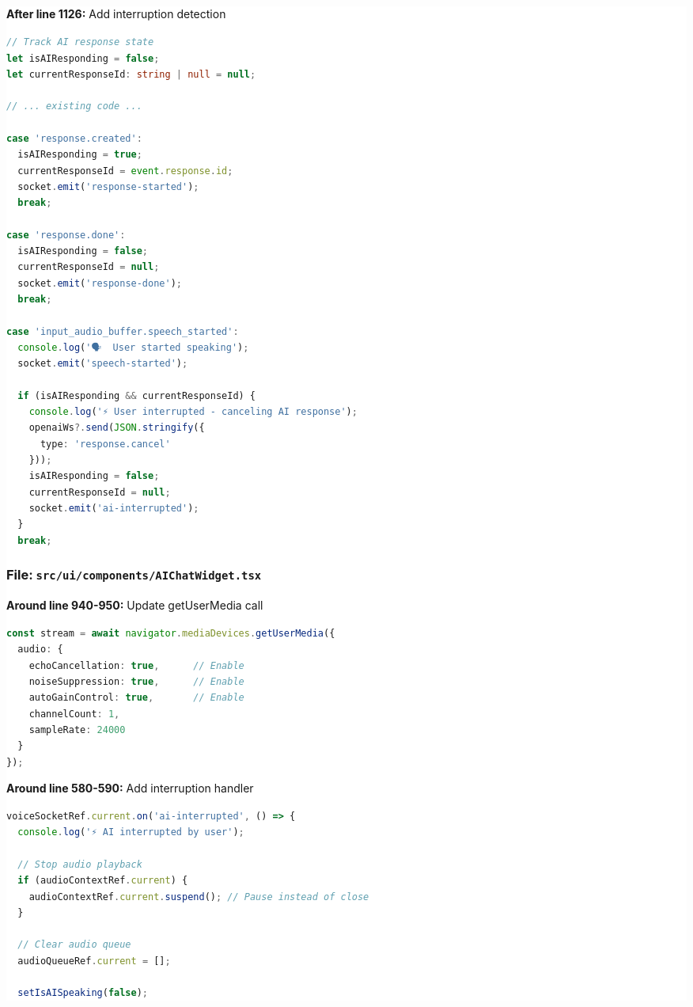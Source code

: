 **After line 1126:** Add interruption detection
```typescript
// Track AI response state
let isAIResponding = false;
let currentResponseId: string | null = null;

// ... existing code ...

case 'response.created':
  isAIResponding = true;
  currentResponseId = event.response.id;
  socket.emit('response-started');
  break;

case 'response.done':
  isAIResponding = false;
  currentResponseId = null;
  socket.emit('response-done');
  break;

case 'input_audio_buffer.speech_started':
  console.log('🗣️  User started speaking');
  socket.emit('speech-started');

  if (isAIResponding && currentResponseId) {
    console.log('⚡ User interrupted - canceling AI response');
    openaiWs?.send(JSON.stringify({
      type: 'response.cancel'
    }));
    isAIResponding = false;
    currentResponseId = null;
    socket.emit('ai-interrupted');
  }
  break;
```

### File: `src/ui/components/AIChatWidget.tsx`

**Around line 940-950:** Update getUserMedia call
```typescript
const stream = await navigator.mediaDevices.getUserMedia({
  audio: {
    echoCancellation: true,      // Enable
    noiseSuppression: true,      // Enable
    autoGainControl: true,       // Enable
    channelCount: 1,
    sampleRate: 24000
  }
});
```

**Around line 580-590:** Add interruption handler
```typescript
voiceSocketRef.current.on('ai-interrupted', () => {
  console.log('⚡ AI interrupted by user');

  // Stop audio playback
  if (audioContextRef.current) {
    audioContextRef.current.suspend(); // Pause instead of close
  }

  // Clear audio queue
  audioQueueRef.current = [];

  setIsAISpeaking(false);
```